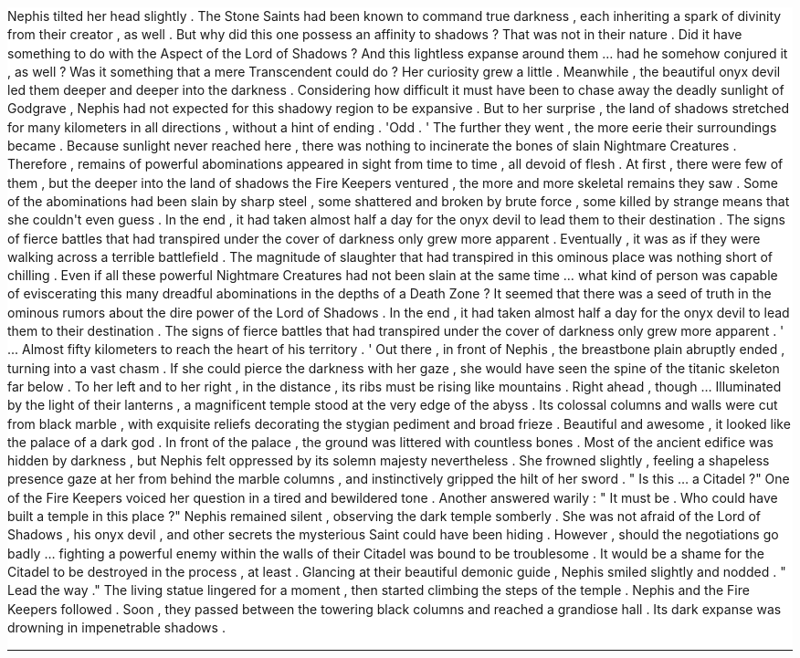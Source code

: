 Nephis tilted her head slightly . The Stone Saints had been known to command true darkness , each inheriting a spark of divinity from their creator , as well . But why did this one possess an affinity to shadows ? That was not in their nature . Did it have something to do with the Aspect of the Lord of Shadows ?
And this lightless expanse around them … had he somehow conjured it , as well ?
Was it something that a mere Transcendent could do ?
Her curiosity grew a little . Meanwhile , the beautiful onyx devil led them deeper and deeper into the darkness . Considering how difficult it must have been to chase away the deadly sunlight of Godgrave , Nephis had not expected for this shadowy region to be expansive . But to her surprise , the land of shadows stretched for many kilometers in all directions , without a hint of ending . 'Odd . '
The further they went , the more eerie their surroundings became . Because sunlight never reached here , there was nothing to incinerate the bones of slain Nightmare Creatures . Therefore , remains of powerful abominations appeared in sight from time to time , all devoid of flesh .
At first , there were few of them , but the deeper into the land of shadows the Fire Keepers ventured , the more and more skeletal remains they saw . Some of the abominations had been slain by sharp steel , some shattered and broken by brute force , some killed by strange means that she couldn't even guess . In the end , it had taken almost half a day for the onyx devil to lead them to their destination . The signs of fierce battles that had transpired under the cover of darkness only grew more apparent .
Eventually , it was as if they were walking across a terrible battlefield . The magnitude of slaughter that had transpired in this ominous place was nothing short of chilling . Even if all these powerful Nightmare Creatures had not been slain at the same time … what kind of person was capable of eviscerating this many dreadful abominations in the depths of a Death Zone ?
It seemed that there was a seed of truth in the ominous rumors about the dire power of the Lord of Shadows .
In the end , it had taken almost half a day for the onyx devil to lead them to their destination . The signs of fierce battles that had transpired under the cover of darkness only grew more apparent .
' ... Almost fifty kilometers to reach the heart of his territory . ' Out there , in front of Nephis , the breastbone plain abruptly ended , turning into a vast chasm . If she could pierce the darkness with her gaze , she would have seen the spine of the titanic skeleton far below . To her left and to her right , in the distance , its ribs must be rising like mountains . Right ahead , though … Illuminated by the light of their lanterns , a magnificent temple stood at the very edge of the abyss . Its colossal columns and walls were cut from black marble , with exquisite reliefs decorating the stygian pediment and broad frieze . Beautiful and awesome , it looked like the palace of a dark god .
In front of the palace , the ground was littered with countless bones .
Most of the ancient edifice was hidden by darkness , but Nephis felt oppressed by its solemn majesty nevertheless . She frowned slightly , feeling a shapeless presence gaze at her from behind the marble columns , and instinctively gripped the hilt of her sword . " Is this … a Citadel ?"
One of the Fire Keepers voiced her question in a tired and bewildered tone . Another answered warily :
" It must be . Who could have built a temple in this place ?"
Nephis remained silent , observing the dark temple somberly . She was not afraid of the Lord of Shadows , his onyx devil , and other secrets the mysterious Saint could have been hiding . However , should the negotiations go badly … fighting a powerful enemy within the walls of their Citadel was bound to be troublesome . It would be a shame for the Citadel to be destroyed in the process , at least .
Glancing at their beautiful demonic guide , Nephis smiled slightly and nodded . " Lead the way ."
The living statue lingered for a moment , then started climbing the steps of the temple . Nephis and the Fire Keepers followed . Soon , they passed between the towering black columns and reached a grandiose hall . Its dark expanse was drowning in impenetrable shadows .

---